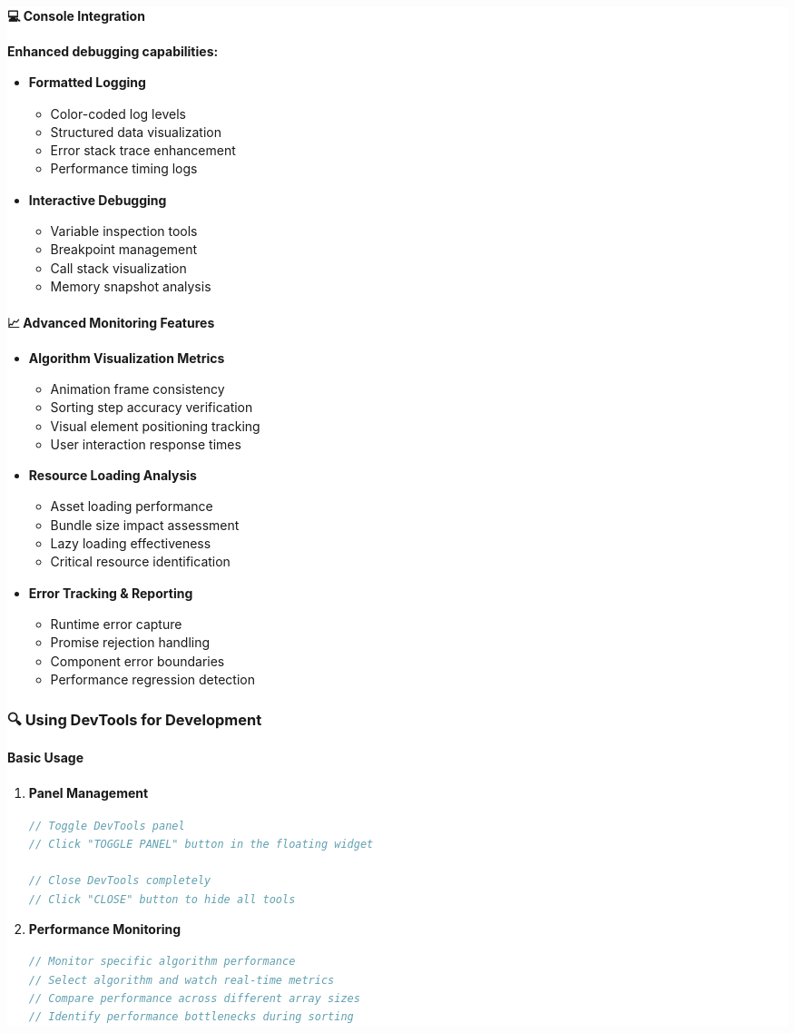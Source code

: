 #### **💻 Console Integration**
**Enhanced debugging capabilities:**

- **Formatted Logging**
  - Color-coded log levels
  - Structured data visualization
  - Error stack trace enhancement
  - Performance timing logs

- **Interactive Debugging**
  - Variable inspection tools
  - Breakpoint management
  - Call stack visualization
  - Memory snapshot analysis

#### **📈 Advanced Monitoring Features**

- **Algorithm Visualization Metrics**
  - Animation frame consistency
  - Sorting step accuracy verification
  - Visual element positioning tracking
  - User interaction response times

- **Resource Loading Analysis**
  - Asset loading performance
  - Bundle size impact assessment
  - Lazy loading effectiveness
  - Critical resource identification

- **Error Tracking & Reporting**
  - Runtime error capture
  - Promise rejection handling
  - Component error boundaries
  - Performance regression detection

### **🔍 Using DevTools for Development**

#### **Basic Usage**

1. **Panel Management**
   ```javascript
   // Toggle DevTools panel
   // Click "TOGGLE PANEL" button in the floating widget
   
   // Close DevTools completely
   // Click "CLOSE" button to hide all tools
   ```

2. **Performance Monitoring**
   ```javascript
   // Monitor specific algorithm performance
   // Select algorithm and watch real-time metrics
   // Compare performance across different array sizes
   // Identify performance bottlenecks during sorting
   ```
